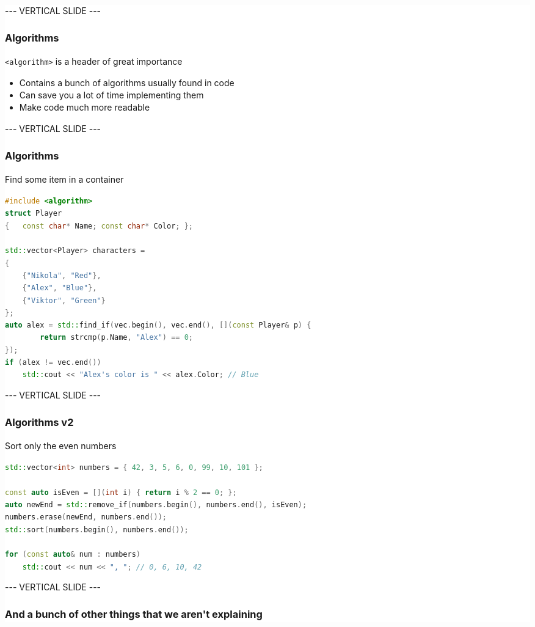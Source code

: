--- VERTICAL SLIDE ---

### Algorithms

`<algorithm>` is a header of great importance

* Contains a bunch of algorithms usually found in code
* Can save you a lot of time implementing them
* Make code much more readable

--- VERTICAL SLIDE ---

### Algorithms

Find some item in a container

```cpp
#include <algorithm>
struct Player
{   const char* Name; const char* Color; };

std::vector<Player> characters =
{
    {"Nikola", "Red"},
    {"Alex", "Blue"},
    {"Viktor", "Green"}
};
auto alex = std::find_if(vec.begin(), vec.end(), [](const Player& p) {
        return strcmp(p.Name, "Alex") == 0;
});
if (alex != vec.end())
    std::cout << "Alex's color is " << alex.Color; // Blue
```

--- VERTICAL SLIDE ---

### Algorithms v2

Sort only the even numbers

```cpp
std::vector<int> numbers = { 42, 3, 5, 6, 0, 99, 10, 101 };

const auto isEven = [](int i) { return i % 2 == 0; };
auto newEnd = std::remove_if(numbers.begin(), numbers.end(), isEven);
numbers.erase(newEnd, numbers.end());
std::sort(numbers.begin(), numbers.end());

for (const auto& num : numbers)
    std::cout << num << ", "; // 0, 6, 10, 42
```

--- VERTICAL SLIDE ---

### And a bunch of other things that we aren't explaining
